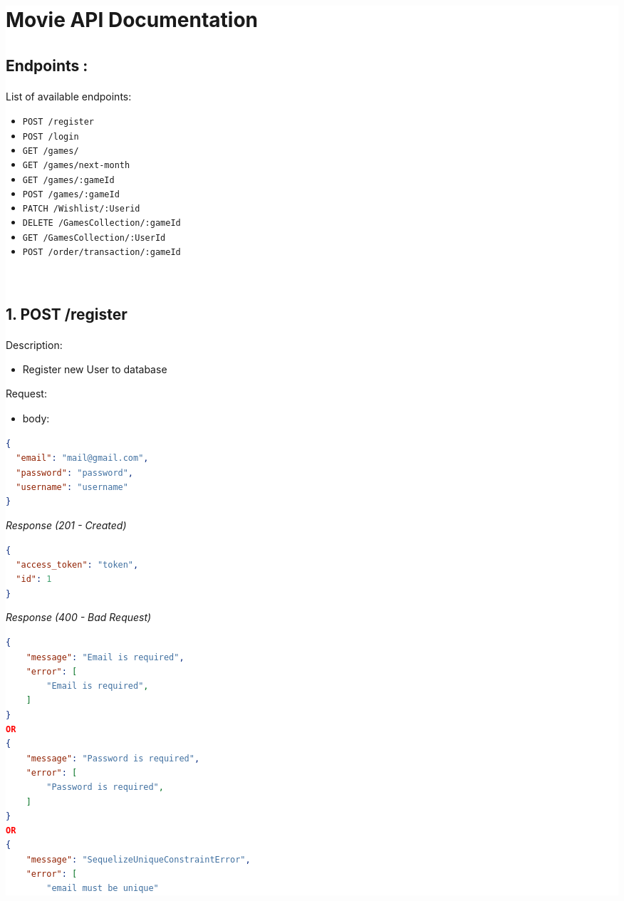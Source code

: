 # Movie API Documentation

## Endpoints :

List of available endpoints:

- `POST /register`
- `POST /login`
- `GET /games/`
- `GET /games/next-month`
- `GET /games/:gameId`
- `POST /games/:gameId`
- `PATCH /Wishlist/:Userid`
- `DELETE /GamesCollection/:gameId`
- `GET /GamesCollection/:UserId`
- `POST /order/transaction/:gameId`

&nbsp;

## 1. POST /register

Description:

- Register new User to database

Request:

- body:

```json
{
  "email": "mail@gmail.com",
  "password": "password",
  "username": "username"
}
```

_Response (201 - Created)_

```json
{
  "access_token": "token",
  "id": 1
}
```

_Response (400 - Bad Request)_

```json
{
    "message": "Email is required",
    "error": [
        "Email is required",
    ]
}
OR
{
    "message": "Password is required",
    "error": [
        "Password is required",
    ]
}
OR
{
    "message": "SequelizeUniqueConstraintError",
    "error": [
        "email must be unique"
```